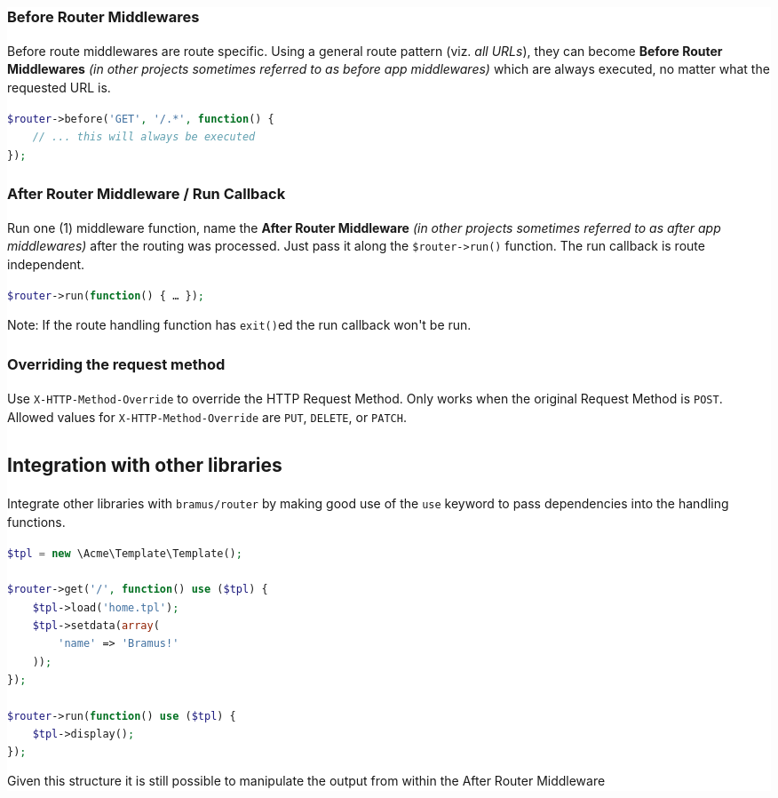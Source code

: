 
### Before Router Middlewares

Before route middlewares are route specific. Using a general route pattern (viz. _all URLs_), they can become __Before Router Middlewares__ _(in other projects sometimes referred to as before app middlewares)_ which are always executed, no matter what the requested URL is.

```php
$router->before('GET', '/.*', function() {
    // ... this will always be executed
});
```


### After Router Middleware / Run Callback

Run one (1) middleware function, name the __After Router Middleware__ _(in other projects sometimes referred to as after app middlewares)_ after the routing was processed. Just pass it along the `$router->run()` function. The run callback is route independent.

```php
$router->run(function() { … });
```

Note: If the route handling function has `exit()`ed the run callback won't be run.


### Overriding the request method

Use `X-HTTP-Method-Override` to override the HTTP Request Method. Only works when the original Request Method is `POST`. Allowed values for `X-HTTP-Method-Override` are `PUT`, `DELETE`, or `PATCH`.


## Integration with other libraries

Integrate other libraries with `bramus/router` by making good use of the `use` keyword to pass dependencies into the handling functions.

```php
$tpl = new \Acme\Template\Template();

$router->get('/', function() use ($tpl) {
    $tpl->load('home.tpl');
    $tpl->setdata(array(
        'name' => 'Bramus!'
    ));
});

$router->run(function() use ($tpl) {
    $tpl->display();
});
```

Given this structure it is still possible to manipulate the output from within the After Router Middleware

